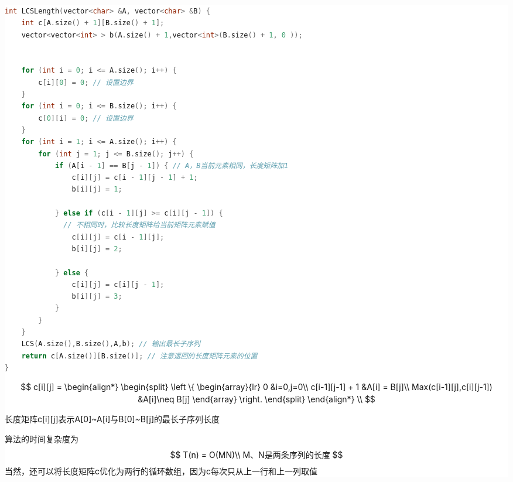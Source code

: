 ```c++
int LCSLength(vector<char> &A, vector<char> &B) {
    int c[A.size() + 1][B.size() + 1];
    vector<vector<int> > b(A.size() + 1,vector<int>(B.size() + 1, 0 ));
    
    
    for (int i = 0; i <= A.size(); i++) {
        c[i][0] = 0; // 设置边界
    }
    for (int i = 0; i <= B.size(); i++) {
        c[0][i] = 0; // 设置边界
    }
    for (int i = 1; i <= A.size(); i++) {
        for (int j = 1; j <= B.size(); j++) {
            if (A[i - 1] == B[j - 1]) { // A，B当前元素相同，长度矩阵加1
                c[i][j] = c[i - 1][j - 1] + 1;
                b[i][j] = 1;
                
            } else if (c[i - 1][j] >= c[i][j - 1]) { 
              // 不相同时，比较长度矩阵给当前矩阵元素赋值
                c[i][j] = c[i - 1][j];
                b[i][j] = 2;
                
            } else {
                c[i][j] = c[i][j - 1]; 
                b[i][j] = 3;
            }
        }
    }
    LCS(A.size(),B.size(),A,b); // 输出最长子序列
    return c[A.size()][B.size()]; // 注意返回的长度矩阵元素的位置
}
```

$$
c[i][j] = 
\begin{align*}
\begin{split}
\left \{
\begin{array}{lr}
    0   &i=0,j=0\\  
    c[i-1][j-1] + 1  &A[i] = B[j]\\
    Max(c[i-1][j],c[i][j-1])  &A[i]\neq B[j]
\end{array}
\right.
\end{split}
\end{align*}
\\
$$

长度矩阵c\[i\]\[j\]表示A[0]~A[i]与B[0]~B[j]的最长子序列长度

算法的时间复杂度为
$$
T(n) = O(MN)\\
M、N是两条序列的长度
$$
当然，还可以将长度矩阵c优化为两行的循环数组，因为c每次只从上一行和上一列取值
